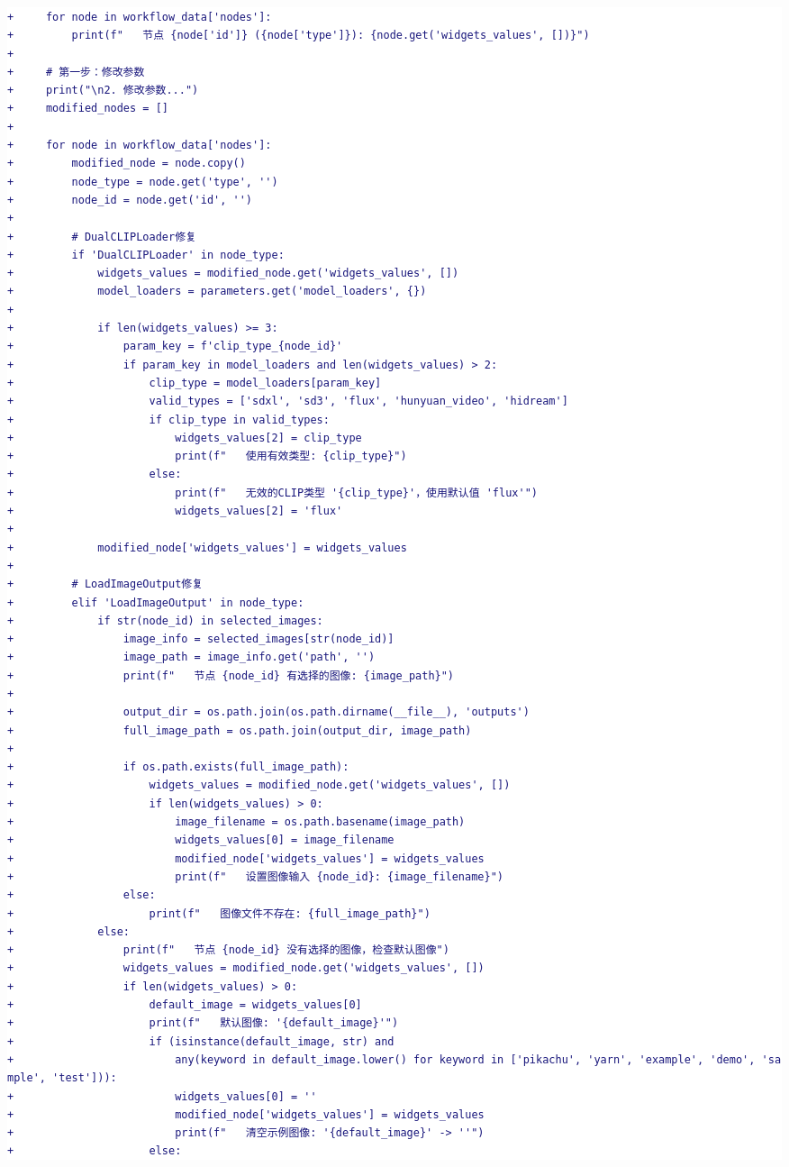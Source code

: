 ```diff
+     for node in workflow_data['nodes']:
+         print(f"   节点 {node['id']} ({node['type']}): {node.get('widgets_values', [])}")
+     
+     # 第一步：修改参数
+     print("\n2. 修改参数...")
+     modified_nodes = []
+     
+     for node in workflow_data['nodes']:
+         modified_node = node.copy()
+         node_type = node.get('type', '')
+         node_id = node.get('id', '')
+         
+         # DualCLIPLoader修复
+         if 'DualCLIPLoader' in node_type:
+             widgets_values = modified_node.get('widgets_values', [])
+             model_loaders = parameters.get('model_loaders', {})
+             
+             if len(widgets_values) >= 3:
+                 param_key = f'clip_type_{node_id}'
+                 if param_key in model_loaders and len(widgets_values) > 2:
+                     clip_type = model_loaders[param_key]
+                     valid_types = ['sdxl', 'sd3', 'flux', 'hunyuan_video', 'hidream']
+                     if clip_type in valid_types:
+                         widgets_values[2] = clip_type
+                         print(f"   使用有效类型: {clip_type}")
+                     else:
+                         print(f"   无效的CLIP类型 '{clip_type}'，使用默认值 'flux'")
+                         widgets_values[2] = 'flux'
+             
+             modified_node['widgets_values'] = widgets_values
+         
+         # LoadImageOutput修复
+         elif 'LoadImageOutput' in node_type:
+             if str(node_id) in selected_images:
+                 image_info = selected_images[str(node_id)]
+                 image_path = image_info.get('path', '')
+                 print(f"   节点 {node_id} 有选择的图像: {image_path}")
+                 
+                 output_dir = os.path.join(os.path.dirname(__file__), 'outputs')
+                 full_image_path = os.path.join(output_dir, image_path)
+                 
+                 if os.path.exists(full_image_path):
+                     widgets_values = modified_node.get('widgets_values', [])
+                     if len(widgets_values) > 0:
+                         image_filename = os.path.basename(image_path)
+                         widgets_values[0] = image_filename
+                         modified_node['widgets_values'] = widgets_values
+                         print(f"   设置图像输入 {node_id}: {image_filename}")
+                 else:
+                     print(f"   图像文件不存在: {full_image_path}")
+             else:
+                 print(f"   节点 {node_id} 没有选择的图像，检查默认图像")
+                 widgets_values = modified_node.get('widgets_values', [])
+                 if len(widgets_values) > 0:
+                     default_image = widgets_values[0]
+                     print(f"   默认图像: '{default_image}'")
+                     if (isinstance(default_image, str) and 
+                         any(keyword in default_image.lower() for keyword in ['pikachu', 'yarn', 'example', 'demo', 'sample', 'test'])):
+                         widgets_values[0] = ''
+                         modified_node['widgets_values'] = widgets_values
+                         print(f"   清空示例图像: '{default_image}' -> ''")
+                     else:
```